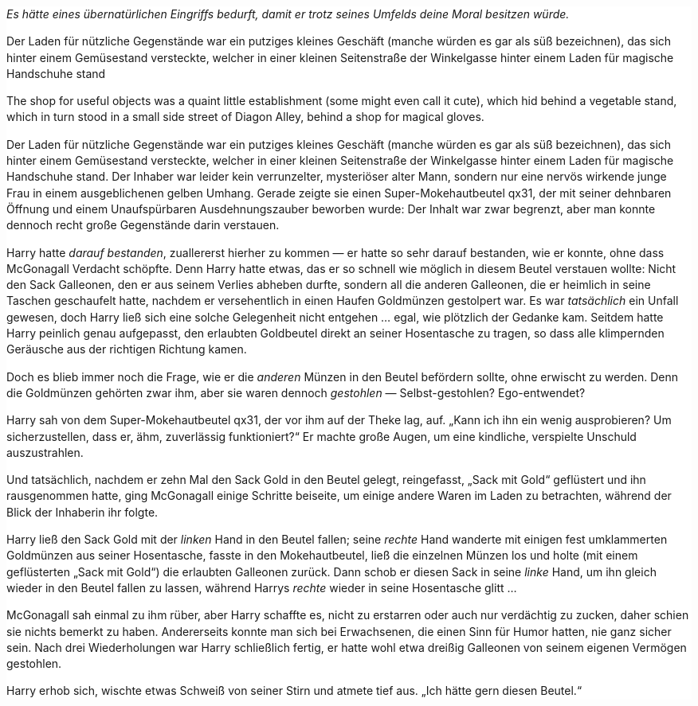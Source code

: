 _Es hätte eines übernatürlichen Eingriffs bedurft, damit er trotz seines Umfelds deine Moral besitzen würde._


Der Laden für nützliche Gegenstände war ein putziges kleines Geschäft (manche würden es gar als süß bezeichnen), das sich hinter einem Gemüsestand versteckte, welcher in einer kleinen Seitenstraße der Winkelgasse hinter einem Laden für magische Handschuhe stand

The shop for useful objects was a quaint little establishment (some might even call it cute), which hid behind a vegetable stand, which in turn stood in a small side street of Diagon Alley, behind a shop for magical gloves.


  

Der Laden für nützliche Gegenstände war ein putziges kleines Geschäft (manche würden es gar als süß bezeichnen), das sich hinter einem Gemüsestand versteckte, welcher in einer kleinen Seitenstraße der Winkelgasse hinter einem Laden für magische Handschuhe stand. Der Inhaber war leider kein verrunzelter, mysteriöser alter Mann, sondern nur eine nervös wirkende junge Frau in einem ausgeblichenen gelben Umhang. Gerade zeigte sie einen Super-Mokehautbeutel qx31, der mit seiner dehnbaren Öffnung und einem Unaufspürbaren Ausdehnungszauber beworben wurde: Der Inhalt war zwar begrenzt, aber man konnte dennoch recht große Gegenstände darin verstauen.

Harry hatte _darauf bestanden_, zuallererst hierher zu kommen — er hatte so sehr darauf bestanden, wie er konnte, ohne dass McGonagall Verdacht schöpfte. Denn Harry hatte etwas, das er so schnell wie möglich in diesem Beutel verstauen wollte: Nicht den Sack Galleonen, den er aus seinem Verlies abheben durfte, sondern all die anderen Galleonen, die er heimlich in seine Taschen geschaufelt hatte, nachdem er versehentlich in einen Haufen Goldmünzen gestolpert war. Es war _tatsächlich_ ein Unfall gewesen, doch Harry ließ sich eine solche Gelegenheit nicht entgehen … egal, wie plötzlich der Gedanke kam. Seitdem hatte Harry peinlich genau aufgepasst, den erlaubten Goldbeutel direkt an seiner Hosentasche zu tragen, so dass alle klimpernden Geräusche aus der richtigen Richtung kamen.

Doch es blieb immer noch die Frage, wie er die _anderen_ Münzen in den Beutel befördern sollte, ohne erwischt zu werden. Denn die Goldmünzen gehörten zwar ihm, aber sie waren dennoch _gestohlen_ — Selbst-gestohlen? Ego-entwendet?

Harry sah von dem Super-Mokehautbeutel qx31, der vor ihm auf der Theke lag, auf. „Kann ich ihn ein wenig ausprobieren? Um sicherzustellen, dass er, ähm, zuverlässig funktioniert?“ Er machte große Augen, um eine kindliche, verspielte Unschuld auszustrahlen.

Und tatsächlich, nachdem er zehn Mal den Sack Gold in den Beutel gelegt, reingefasst, „Sack mit Gold“ geflüstert und ihn rausgenommen hatte, ging McGonagall einige Schritte beiseite, um einige andere Waren im Laden zu betrachten, während der Blick der Inhaberin ihr folgte.

Harry ließ den Sack Gold mit der _linken_ Hand in den Beutel fallen; seine _rechte_ Hand wanderte mit einigen fest umklammerten Goldmünzen aus seiner Hosentasche, fasste in den Mokehautbeutel, ließ die einzelnen Münzen los und holte (mit einem geflüsterten „Sack mit Gold“) die erlaubten Galleonen zurück. Dann schob er diesen Sack in seine _linke_ Hand, um ihn gleich wieder in den Beutel fallen zu lassen, während Harrys _rechte_ wieder in seine Hosentasche glitt …

McGonagall sah einmal zu ihm rüber, aber Harry schaffte es, nicht zu erstarren oder auch nur verdächtig zu zucken, daher schien sie nichts bemerkt zu haben. Andererseits konnte man sich bei Erwachsenen, die einen Sinn für Humor hatten, nie ganz sicher sein. Nach drei Wiederholungen war Harry schließlich fertig, er hatte wohl etwa dreißig Galleonen von seinem eigenen Vermögen gestohlen.

Harry erhob sich, wischte etwas Schweiß von seiner Stirn und atmete tief aus. „Ich hätte gern diesen Beutel.“
